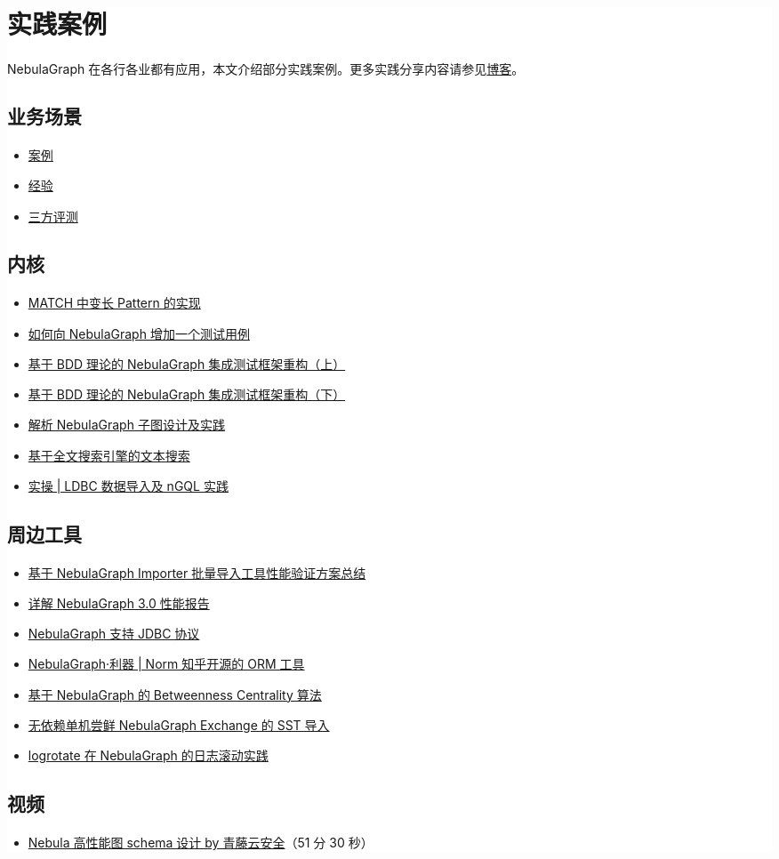 # 实践案例

NebulaGraph 在各行各业都有应用，本文介绍部分实践案例。更多实践分享内容请参见[博客](https://nebula-graph.com.cn/posts/)。

## 业务场景

- [案例](https://nebula-graph.com.cn/tags/%E6%A1%88%E4%BE%8B/)

- [经验](https://nebula-graph.com.cn/tags/%E7%94%A8%E6%88%B7%E5%AE%9E%E8%B7%B5/)

- [三方评测](https://nebula-graph.com.cn/tags/%E6%80%A7%E8%83%BD%E6%B5%8B%E8%AF%84/)

## 内核

- [MATCH 中变长 Pattern 的实现](https://nebula-graph.com.cn/posts/nebula-graph-source-code-reading-06/)

- [如何向 NebulaGraph 增加一个测试用例](https://nebula-graph.com.cn/posts/bdd-testing-practice-add-test-case/)

- [基于 BDD 理论的 NebulaGraph 集成测试框架重构（上）](https://nebula-graph.com.cn/posts/bdd-testing-practice/)

- [基于 BDD 理论的 NebulaGraph 集成测试框架重构（下）](https://nebula-graph.com.cn/posts/bdd-testing-practice-volume-2/)

- [解析 NebulaGraph 子图设计及实践](https://nebula-graph.com.cn/posts/nebula-graph-subgraph-introduction/)

- [基于全文搜索引擎的文本搜索](https://nebula-graph.com.cn/posts/how-fulltext-index-works/)

- [实操 | LDBC 数据导入及 nGQL 实践](https://nebula-graph.com.cn/posts/query-graph-with-ldbc-dataset/)

## 周边工具

- [基于 NebulaGraph Importer 批量导入工具性能验证方案总结](https://nebula-graph.com.cn/posts/nebula-importer-practice/)

- [详解 NebulaGraph 3.0 性能报告](https://nebula-graph.com.cn/posts/nebula-graph-v3.0.0-benchmark-report/)

- [NebulaGraph 支持 JDBC 协议](https://nebula-graph.com.cn/posts/what-is-nebula-jdbc/)

- [NebulaGraph·利器 | Norm 知乎开源的 ORM 工具](https://nebula-graph.com.cn/posts/zhihu-open-source-orm-tool/)

- [基于 NebulaGraph 的 Betweenness Centrality 算法](https://nebula-graph.com.cn/posts/introduction-to-betweenness-centrality-algorithm/)

- [无依赖单机尝鲜 NebulaGraph Exchange 的 SST 导入](https://nebula-graph.com.cn/posts/import-sst-data-without-dependence/)

- [logrotate 在 NebulaGraph 的日志滚动实践](https://discuss.nebula-graph.com.cn/t/topic/7803)

## 视频

* [Nebula 高性能图 schema 设计 by 青藤云安全](https://www.bilibili.com/video/BV1r64y1R72i)（51 分 30 秒）

<iframe src="//player.bilibili.com/player.html?aid=758542294&bvid=BV1r64y1R72i&cid=352398597&page=1&high_quality=1" scrolling="no" border="0" frameborder="no" framespacing="0" allowfullscreen="true" width="720px" height="480px"> </iframe>
